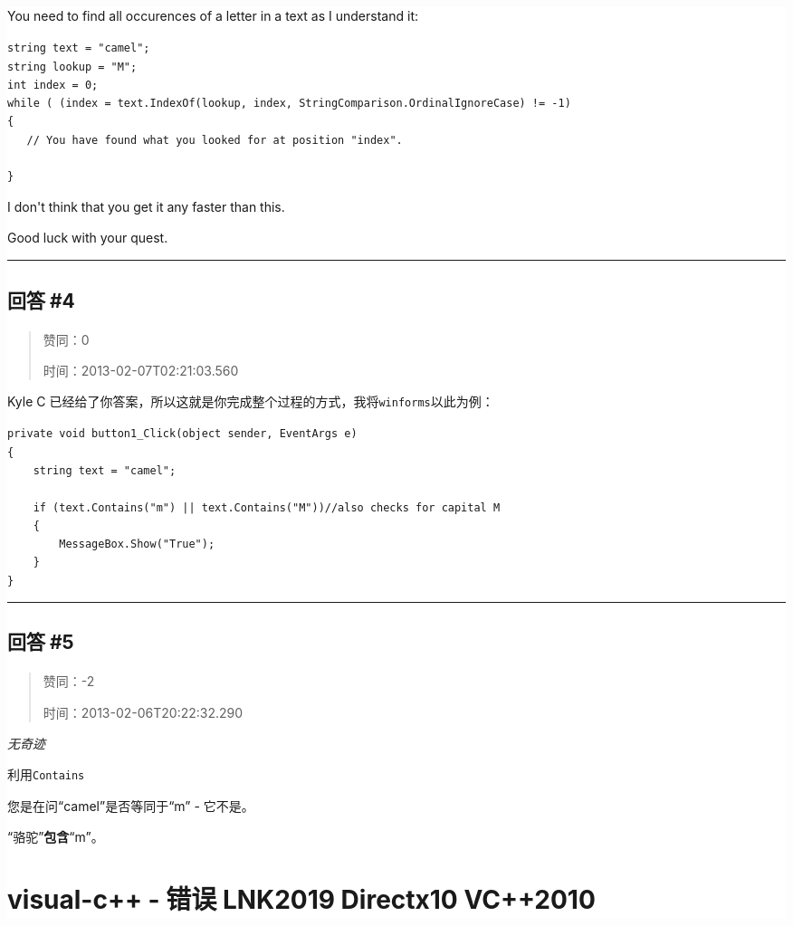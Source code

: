 You need to find all occurences of a letter in a text as I understand it:

```
string text = "camel";
string lookup = "M";
int index = 0;
while ( (index = text.IndexOf(lookup, index, StringComparison.OrdinalIgnoreCase) != -1)
{
   // You have found what you looked for at position "index".

} 
```

I don't think that you get it any faster than this.

Good luck with your quest.

* * *

## 回答 #4

> 赞同：0
> 
> 时间：2013-02-07T02:21:03.560

Kyle C 已经给了你答案，所以这就是你完成整个过程的方式，我将`winforms`以此为例：

```
private void button1_Click(object sender, EventArgs e)
{
    string text = "camel";

    if (text.Contains("m") || text.Contains("M"))//also checks for capital M
    {
        MessageBox.Show("True");
    }
} 
```

* * *

## 回答 #5

> 赞同：-2
> 
> 时间：2013-02-06T20:22:32.290

*无奇迹*

利用`Contains`

您是在问“camel”是否等同于“m” - 它不是。

“骆驼”**包含**“m”。

# visual-c++ - 错误 LNK2019 Directx10 VC++2010
